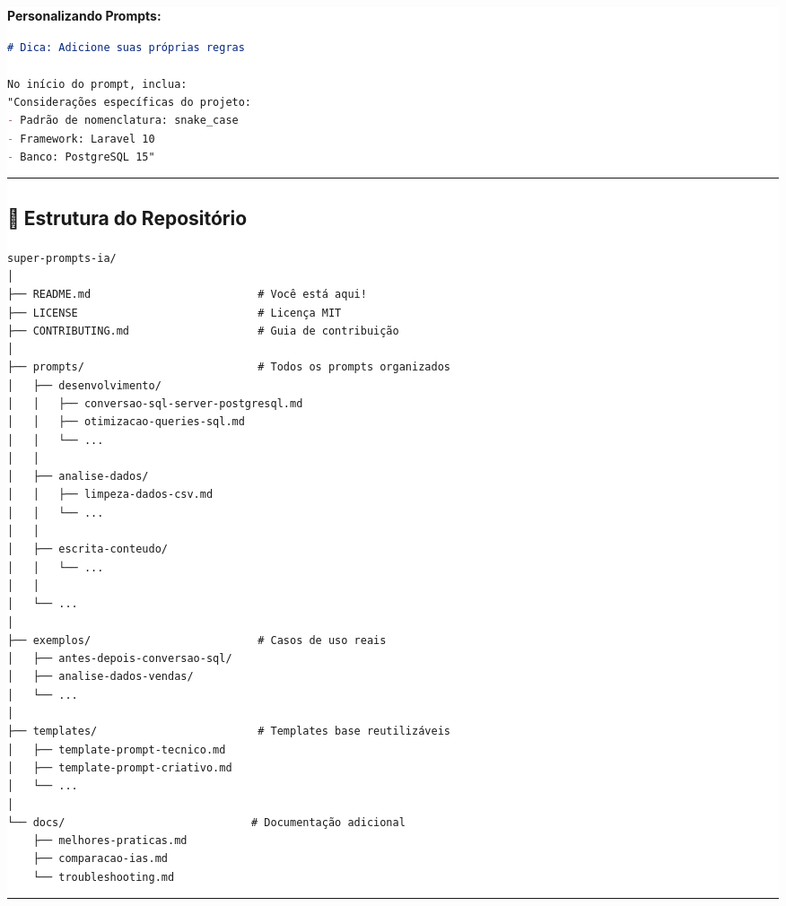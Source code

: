 **Personalizando Prompts:**
```markdown
# Dica: Adicione suas próprias regras

No início do prompt, inclua:
"Considerações específicas do projeto:
- Padrão de nomenclatura: snake_case
- Framework: Laravel 10
- Banco: PostgreSQL 15"
```

---

## 📂 Estrutura do Repositório

```
super-prompts-ia/
│
├── README.md                          # Você está aqui!
├── LICENSE                            # Licença MIT
├── CONTRIBUTING.md                    # Guia de contribuição
│
├── prompts/                           # Todos os prompts organizados
│   ├── desenvolvimento/
│   │   ├── conversao-sql-server-postgresql.md
│   │   ├── otimizacao-queries-sql.md
│   │   └── ...
│   │
│   ├── analise-dados/
│   │   ├── limpeza-dados-csv.md
│   │   └── ...
│   │
│   ├── escrita-conteudo/
│   │   └── ...
│   │
│   └── ...
│
├── exemplos/                          # Casos de uso reais
│   ├── antes-depois-conversao-sql/
│   ├── analise-dados-vendas/
│   └── ...
│
├── templates/                         # Templates base reutilizáveis
│   ├── template-prompt-tecnico.md
│   ├── template-prompt-criativo.md
│   └── ...
│
└── docs/                             # Documentação adicional
    ├── melhores-praticas.md
    ├── comparacao-ias.md
    └── troubleshooting.md
```

---